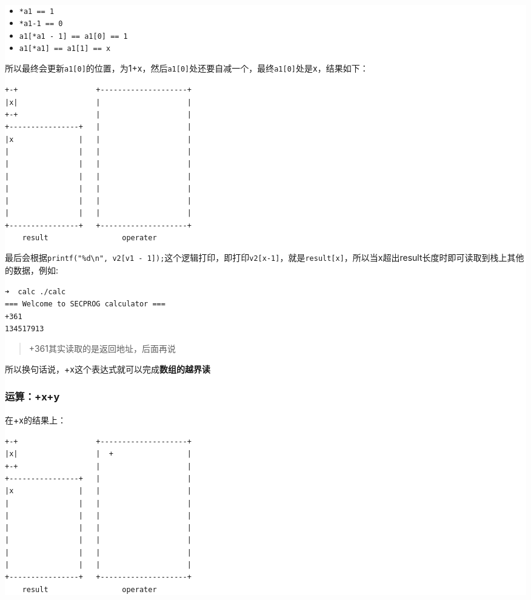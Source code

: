 - `*a1 == 1`
- `*a1-1 == 0`
- `a1[*a1 - 1] == a1[0] == 1`
- `a1[*a1] == a1[1] == x`

所以最终会更新`a1[0]`的位置，为1+x，然后`a1[0]`处还要自减一个，最终`a1[0]`处是x，结果如下：

```
+-+                  +--------------------+
|x|                  |                    |
+-+                  |                    |
+----------------+   |                    |
|x               |   |                    |
|                |   |                    |
|                |   |                    |
|                |   |                    |
|                |   |                    |
|                |   |                    |
|                |   |                    |
+----------------+   +--------------------+
    result                 operater
```

最后会根据`printf("%d\n", v2[v1 - 1]);`这个逻辑打印，即打印`v2[x-1]`，就是`result[x]`，所以当x超出result长度时即可读取到栈上其他的数据，例如:

```
➜  calc ./calc     
=== Welcome to SECPROG calculator ===
+361
134517913
```

> +361其实读取的是返回地址，后面再说

所以换句话说，+x这个表达式就可以完成**数组的越界读**

### 运算：+x+y

在+x的结果上：

```
+-+                  +--------------------+
|x|                  |  +                 |
+-+                  |                    |
+----------------+   |                    |
|x               |   |                    |
|                |   |                    |
|                |   |                    |
|                |   |                    |
|                |   |                    |
|                |   |                    |
|                |   |                    |
+----------------+   +--------------------+
    result                 operater
```
